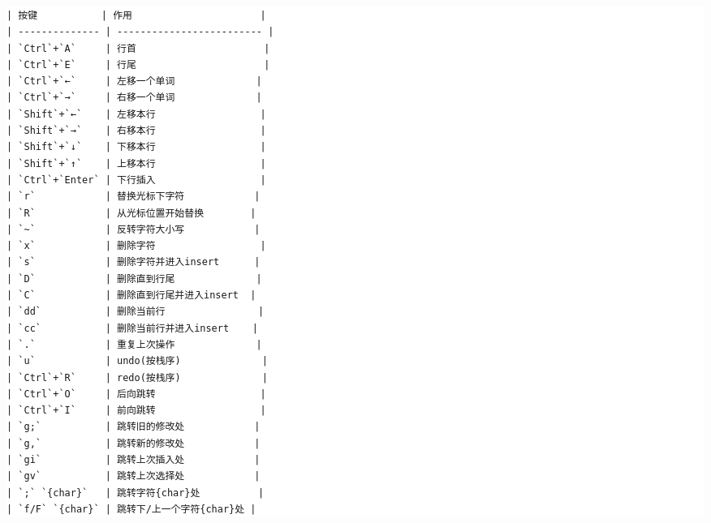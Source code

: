     | 按键           | 作用                      |
    | -------------- | ------------------------- |
    | `Ctrl`+`A`     | 行首                      |
    | `Ctrl`+`E`     | 行尾                      |
    | `Ctrl`+`←`     | 左移一个单词              |
    | `Ctrl`+`→`     | 右移一个单词              |
    | `Shift`+`←`    | 左移本行                  |
    | `Shift`+`→`    | 右移本行                  |
    | `Shift`+`↓`    | 下移本行                  |
    | `Shift`+`↑`    | 上移本行                  |
    | `Ctrl`+`Enter` | 下行插入                  |
    | `r`            | 替换光标下字符            |
    | `R`            | 从光标位置开始替换        |
    | `~`            | 反转字符大小写            |
    | `x`            | 删除字符                  |
    | `s`            | 删除字符并进入insert      |
    | `D`            | 删除直到行尾              |
    | `C`            | 删除直到行尾并进入insert  |
    | `dd`           | 删除当前行                |
    | `cc`           | 删除当前行并进入insert    |
    | `.`            | 重复上次操作              |
    | `u`            | undo(按栈序)              |
    | `Ctrl`+`R`     | redo(按栈序)              |
    | `Ctrl`+`O`     | 后向跳转                  |
    | `Ctrl`+`I`     | 前向跳转                  |
    | `g;`           | 跳转旧的修改处            |
    | `g,`           | 跳转新的修改处            |
    | `gi`           | 跳转上次插入处            |
    | `gv`           | 跳转上次选择处            |
    | `;` `{char}`   | 跳转字符{char}处          |
    | `f/F` `{char}` | 跳转下/上一个字符{char}处 |
